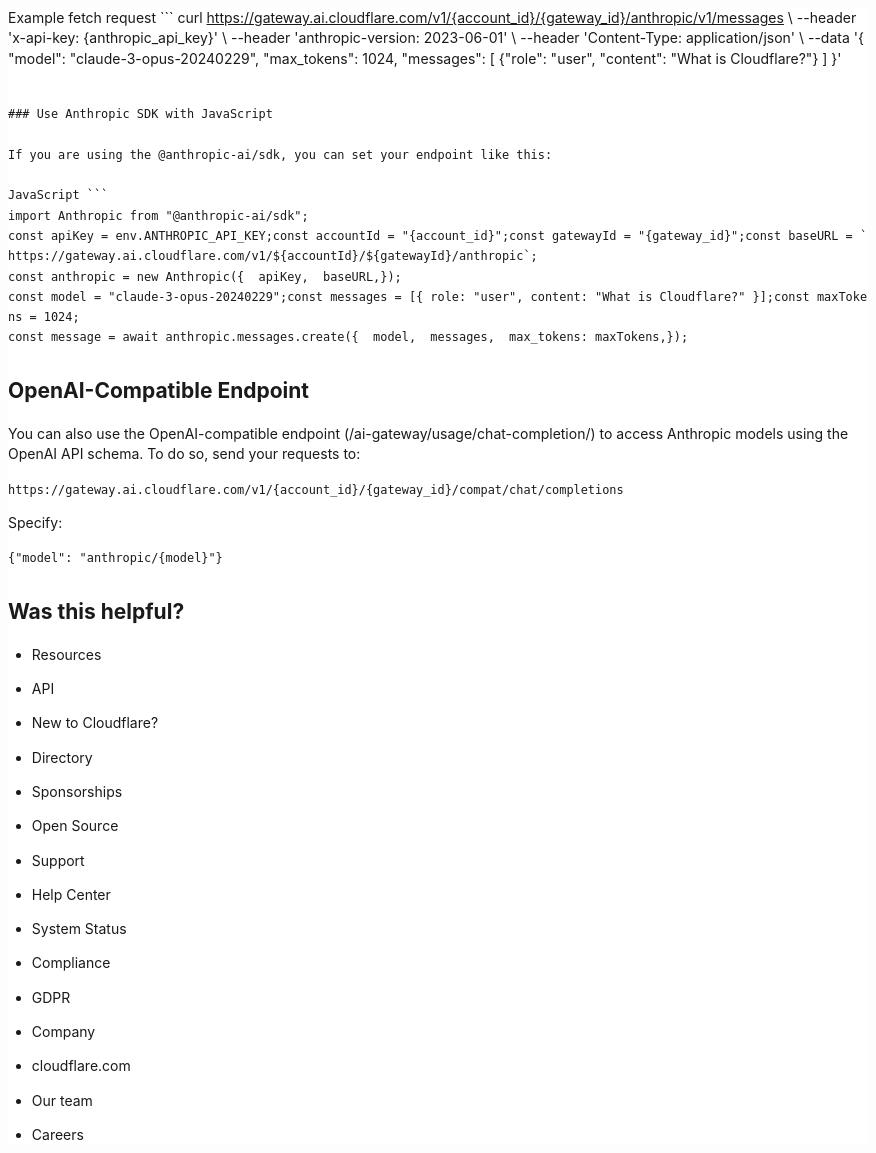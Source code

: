 Example fetch request ```
curl https://gateway.ai.cloudflare.com/v1/{account_id}/{gateway_id}/anthropic/v1/messages \ --header 'x-api-key: {anthropic_api_key}' \ --header 'anthropic-version: 2023-06-01' \ --header 'Content-Type: application/json' \ --data  '{    "model": "claude-3-opus-20240229",    "max_tokens": 1024,    "messages": [      {"role": "user", "content": "What is Cloudflare?"}    ]  }'
```

### Use Anthropic SDK with JavaScript

If you are using the @anthropic-ai/sdk, you can set your endpoint like this:

JavaScript ```
import Anthropic from "@anthropic-ai/sdk";
const apiKey = env.ANTHROPIC_API_KEY;const accountId = "{account_id}";const gatewayId = "{gateway_id}";const baseURL = `https://gateway.ai.cloudflare.com/v1/${accountId}/${gatewayId}/anthropic`;
const anthropic = new Anthropic({  apiKey,  baseURL,});
const model = "claude-3-opus-20240229";const messages = [{ role: "user", content: "What is Cloudflare?" }];const maxTokens = 1024;
const message = await anthropic.messages.create({  model,  messages,  max_tokens: maxTokens,});
```

## OpenAI-Compatible Endpoint

You can also use the OpenAI-compatible endpoint (/ai-gateway/usage/chat-completion/) to access Anthropic models using the OpenAI API schema. To do so, send your requests to:

```
https://gateway.ai.cloudflare.com/v1/{account_id}/{gateway_id}/compat/chat/completions
```

Specify:

```
{"model": "anthropic/{model}"}
```

## Was this helpful?

- Resources
- API
- New to Cloudflare?
- Directory
- Sponsorships
- Open Source

- Support
- Help Center
- System Status
- Compliance
- GDPR

- Company
- cloudflare.com
- Our team
- Careers
